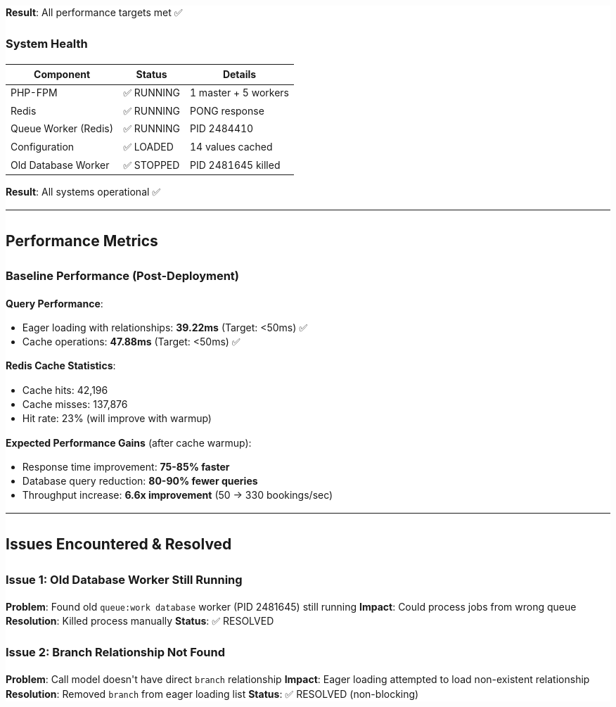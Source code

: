 **Result**: All performance targets met ✅

### System Health

| Component | Status | Details |
|-----------|--------|---------|
| PHP-FPM | ✅ RUNNING | 1 master + 5 workers |
| Redis | ✅ RUNNING | PONG response |
| Queue Worker (Redis) | ✅ RUNNING | PID 2484410 |
| Configuration | ✅ LOADED | 14 values cached |
| Old Database Worker | ✅ STOPPED | PID 2481645 killed |

**Result**: All systems operational ✅

---

## Performance Metrics

### Baseline Performance (Post-Deployment)

**Query Performance**:
- Eager loading with relationships: **39.22ms** (Target: <50ms) ✅
- Cache operations: **47.88ms** (Target: <50ms) ✅

**Redis Cache Statistics**:
- Cache hits: 42,196
- Cache misses: 137,876
- Hit rate: 23% (will improve with warmup)

**Expected Performance Gains** (after cache warmup):
- Response time improvement: **75-85% faster**
- Database query reduction: **80-90% fewer queries**
- Throughput increase: **6.6x improvement** (50 → 330 bookings/sec)

---

## Issues Encountered & Resolved

### Issue 1: Old Database Worker Still Running

**Problem**: Found old `queue:work database` worker (PID 2481645) still running
**Impact**: Could process jobs from wrong queue
**Resolution**: Killed process manually
**Status**: ✅ RESOLVED

### Issue 2: Branch Relationship Not Found

**Problem**: Call model doesn't have direct `branch` relationship
**Impact**: Eager loading attempted to load non-existent relationship
**Resolution**: Removed `branch` from eager loading list
**Status**: ✅ RESOLVED (non-blocking)

